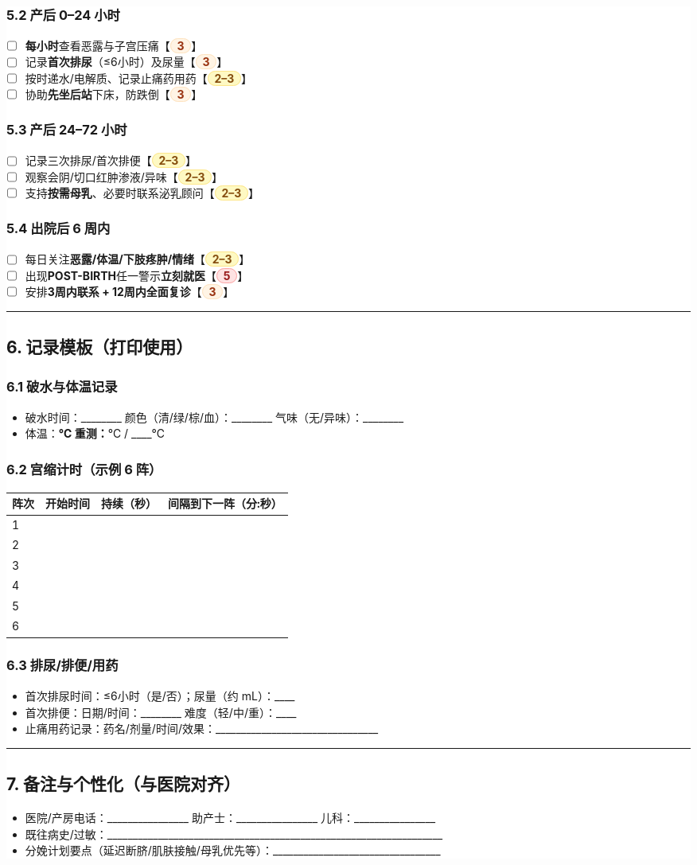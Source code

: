 ### 5.2 产后 0–24 小时
- [ ] **每小时**查看恶露与子宫压痛【<span style="background:#FFF4E5;color:#9A3412;border:1px solid #FEE3C0;border-radius:999px;padding:0 .55em;font-weight:700;">3</span>】
- [ ] 记录**首次排尿**（≤6小时）及尿量【<span style="background:#FFF4E5;color:#9A3412;border:1px solid #FEE3C0;border-radius:999px;padding:0 .55em;font-weight:700;">3</span>】
- [ ] 按时递水/电解质、记录止痛药用药【<span style="background:#FEF9C3;color:#854D0E;border:1px solid #FDE68A;border-radius:999px;padding:0 .55em;font-weight:700;">2–3</span>】
- [ ] 协助**先坐后站**下床，防跌倒【<span style="background:#FFF4E5;color:#9A3412;border:1px solid #FEE3C0;border-radius:999px;padding:0 .55em;font-weight:700;">3</span>】

### 5.3 产后 24–72 小时
- [ ] 记录三次排尿/首次排便【<span style="background:#FEF9C3;color:#854D0E;border:1px solid #FDE68A;border-radius:999px;padding:0 .55em;font-weight:700;">2–3</span>】
- [ ] 观察会阴/切口红肿渗液/异味【<span style="background:#FEF9C3;color:#854D0E;border:1px solid #FDE68A;border-radius:999px;padding:0 .55em;font-weight:700;">2–3</span>】
- [ ] 支持**按需母乳**、必要时联系泌乳顾问【<span style="background:#FEF9C3;color:#854D0E;border:1px solid #FDE68A;border-radius:999px;padding:0 .55em;font-weight:700;">2–3</span>】

### 5.4 出院后 6 周内
- [ ] 每日关注**恶露/体温/下肢疼肿/情绪**【<span style="background:#FEF9C3;color:#854D0E;border:1px solid #FDE68A;border-radius:999px;padding:0 .55em;font-weight:700;">2–3</span>】
- [ ] 出现**POST-BIRTH**任一警示**立刻就医**【<span style="background:#FEE2E2;color:#991B1B;border:1px solid #FCA5A5;border-radius:999px;padding:0 .55em;font-weight:700;">5</span>】
- [ ] 安排**3周内联系 + 12周内全面复诊**【<span style="background:#FFF4E5;color:#9A3412;border:1px solid #FEE3C0;border-radius:999px;padding:0 .55em;font-weight:700;">3</span>】

---

## 6. 记录模板（打印使用）

### 6.1 破水与体温记录
- 破水时间：________  颜色（清/绿/棕/血）：________  气味（无/异味）：________  
- 体温：____℃  重测：____℃ / ____℃

### 6.2 宫缩计时（示例 6 阵）
| 阵次 | 开始时间 | 持续（秒） | 间隔到下一阵（分:秒） |
|---|---|---:|---:|
| 1 |  |  |  |
| 2 |  |  |  |
| 3 |  |  |  |
| 4 |  |  |  |
| 5 |  |  |  |
| 6 |  |  |  |

### 6.3 排尿/排便/用药
- 首次排尿时间：≤6小时（是/否）；尿量（约 mL）：____  
- 首次排便：日期/时间：________  难度（轻/中/重）：____  
- 止痛用药记录：药名/剂量/时间/效果：________________________________

---

## 7. 备注与个性化（与医院对齐）
- 医院/产房电话：________________   助产士：________________   儿科：________________  
- 既往病史/过敏：__________________________________________________________________  
- 分娩计划要点（延迟断脐/肌肤接触/母乳优先等）：_________________________________
